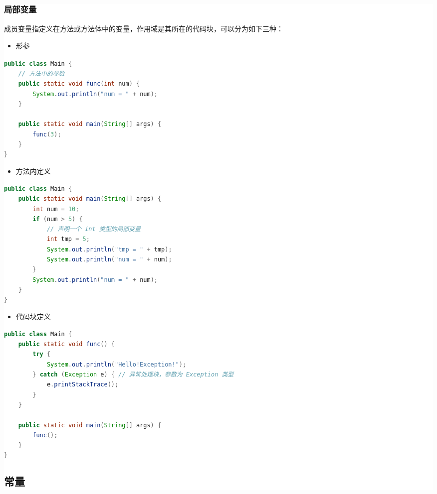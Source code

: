 ### 局部变量

成员变量指定义在方法或方法体中的变量，作用域是其所在的代码块，可以分为如下三种：

-   形参

```java
public class Main {
    // 方法中的参数
    public static void func(int num) {
        System.out.println("num = " + num);
    }

    public static void main(String[] args) {
        func(3);
    }
}
```

-   方法内定义

```java
public class Main {
    public static void main(String[] args) {
        int num = 10;
        if (num > 5) {
            // 声明一个 int 类型的局部变量
            int tmp = 5; 
            System.out.println("tmp = " + tmp);
            System.out.println("num = " + num);
        }
        System.out.println("num = " + num);
    }
}
```

-   代码块定义

```java
public class Main {
    public static void func() {
        try {
            System.out.println("Hello!Exception!");
        } catch (Exception e) { // 异常处理块，参数为 Exception 类型
            e.printStackTrace();
        }
    }

    public static void main(String[] args) {
        func();
    }
}
```

## 常量
